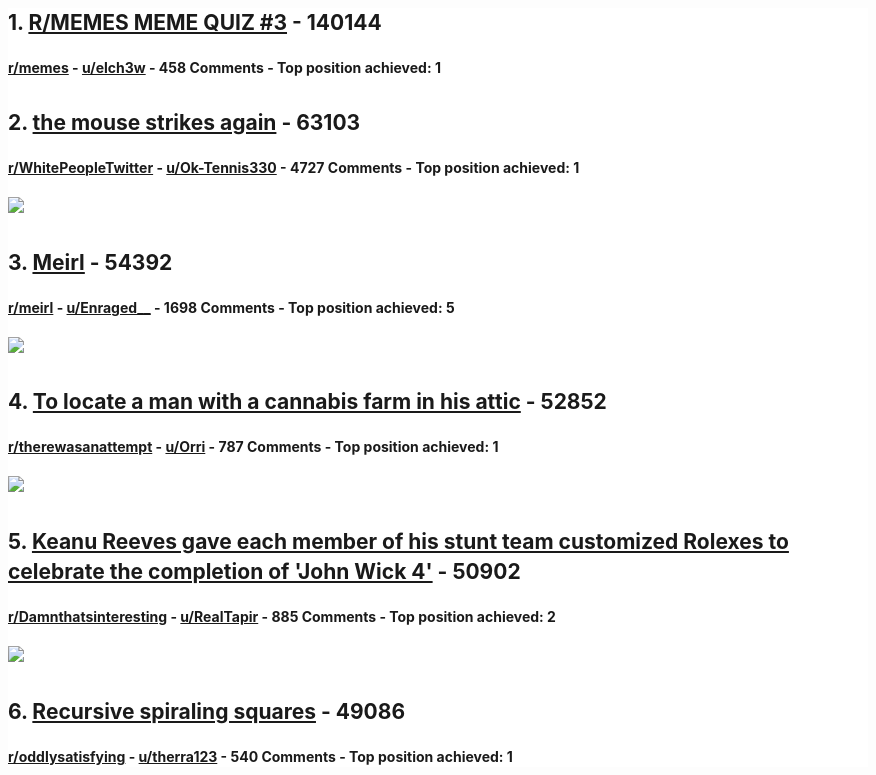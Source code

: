 ## 1. [R/MEMES MEME QUIZ #3](http://reddit.com/r/memes/comments/11isfra/rmemes_meme_quiz_3/) - 140144
#### [r/memes](http://reddit.com/r/memes) - [u/elch3w](http://reddit.com/u/elch3w) - 458 Comments - Top position achieved: 1

## 2. [the mouse strikes again](http://reddit.com/r/WhitePeopleTwitter/comments/125yjlu/the_mouse_strikes_again/) - 63103
#### [r/WhitePeopleTwitter](http://reddit.com/r/WhitePeopleTwitter) - [u/Ok-Tennis330](http://reddit.com/u/Ok-Tennis330) - 4727 Comments - Top position achieved: 1

<a href="https://i.redd.it/skuc1psfwrqa1.jpg"><img src="https://b.thumbs.redditmedia.com/VXXD07hZ36INUal-EL6ZMtGJP21gFz5BPJRF3X_hIQk.jpg"></img></a>

## 3. [Meirl](http://reddit.com/r/meirl/comments/125kxtd/meirl/) - 54392
#### [r/meirl](http://reddit.com/r/meirl) - [u/Enraged__](http://reddit.com/u/Enraged__) - 1698 Comments - Top position achieved: 5

<a href="https://i.redd.it/2xanfbd2fpqa1.jpg"><img src="https://a.thumbs.redditmedia.com/hKFcuClspoZxhESfpExCvSZMOUFiYAhjwxFzJ5-Wmb0.jpg"></img></a>

## 4. [To locate a man with a cannabis farm in his attic](http://reddit.com/r/therewasanattempt/comments/125mqkv/to_locate_a_man_with_a_cannabis_farm_in_his_attic/) - 52852
#### [r/therewasanattempt](http://reddit.com/r/therewasanattempt) - [u/Orri](http://reddit.com/u/Orri) - 787 Comments - Top position achieved: 1

<a href="https://i.redd.it/tofxxqvn9oqa1.jpg"><img src="https://b.thumbs.redditmedia.com/ZI74w0e6McxnLk1nu-GYLujITPzTZPCecXLfOmAwbeg.jpg"></img></a>

## 5. [Keanu Reeves gave each member of his stunt team customized Rolexes to celebrate the completion of 'John Wick 4'](http://reddit.com/r/Damnthatsinteresting/comments/125eq84/keanu_reeves_gave_each_member_of_his_stunt_team/) - 50902
#### [r/Damnthatsinteresting](http://reddit.com/r/Damnthatsinteresting) - [u/RealTapir](http://reddit.com/u/RealTapir) - 885 Comments - Top position achieved: 2

<a href="https://i.redd.it/rn4crxfmbmqa1.png"><img src="https://a.thumbs.redditmedia.com/qC2DSEMhjciUulLseoHMizXdfjNdPqilMfV2U3rtOl0.jpg"></img></a>

## 6. [Recursive spiraling squares](http://reddit.com/r/oddlysatisfying/comments/125owgf/recursive_spiraling_squares/) - 49086
#### [r/oddlysatisfying](http://reddit.com/r/oddlysatisfying) - [u/therra123](http://reddit.com/u/therra123) - 540 Comments - Top position achieved: 1
